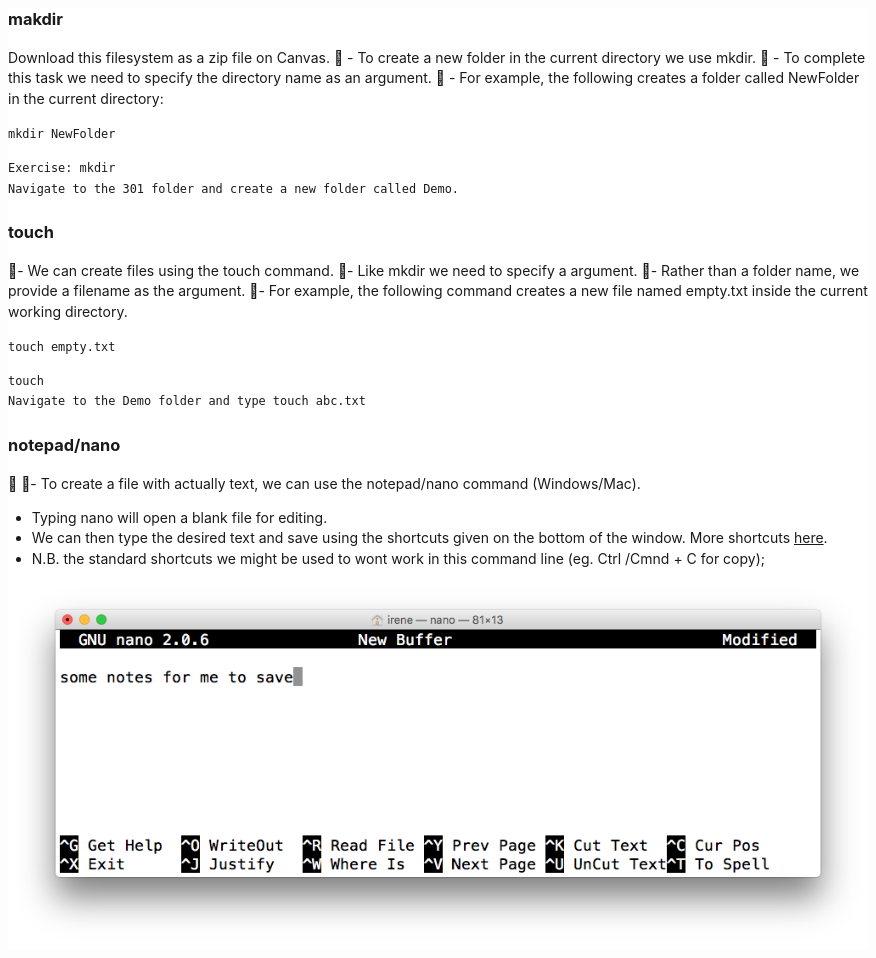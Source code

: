 ### makdir
Download this filesystem as a zip file on Canvas.
􏰏 - To create a new folder in the current directory we use mkdir.
􏰏 - To complete this task we need to specify the directory name as an argument.
􏰏 - For example, the following creates a folder called NewFolder in the current directory:
          
  ```
  mkdir NewFolder
  ```
  
 ```text
Exercise: mkdir
Navigate to the 301 folder and create a new folder called Demo.
```

### touch
􏰏-  We can create files using the touch command.
􏰏-  Like mkdir we need to specify a argument.
􏰏-  Rather than a folder name, we provide a filename as the argument.
􏰏-  For example, the following command creates a new file named empty.txt inside the current working directory.
```
touch empty.txt
```
```text
touch
Navigate to the Demo folder and type touch abc.txt
```
    
### notepad/nano
􏰏
􏰏- To create a file with actually text, we can use the notepad/nano command (Windows/Mac).
- Typing nano will open a blank file for editing.
- We can then type the desired text and save using the shortcuts
given on the bottom of the window. More shortcuts [here](https://skorks.com/2009/09/bash-shortcuts-for-maximum-productivity/).
- N.B. the standard shortcuts we might be used to wont work in
this command line (eg. Ctrl /Cmnd + C for copy);

![Kiku](../images/09CommandLine/editme.png)
